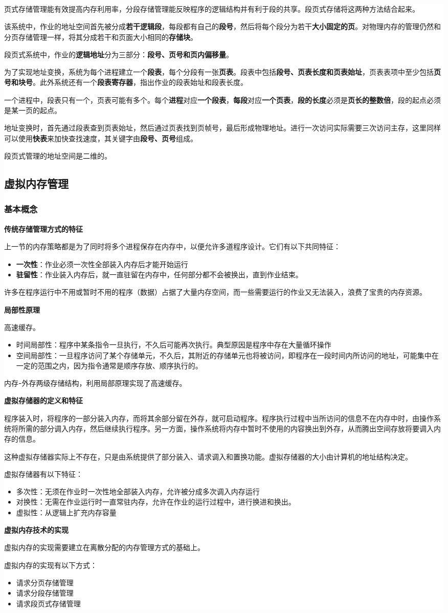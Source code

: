 页式存储管理能有效提高内存利用率，分段存储管理能反映程序的逻辑结构并有利于段的共享。段页式存储将这两种方法结合起来。

该系统中，作业的地址空间首先被分成**若干逻辑段**，每段都有自己的**段号**，然后将每个段分为若干**大小固定的页**。对物理内存的管理仍然和分页存储管理一样，将其分成若干和页面大小相同的**存储块**。

段页式系统中，作业的**逻辑地址**分为三部分：**段号、页号和页内偏移量**。

为了实现地址变换，系统为每个进程建立一个**段表**，每个分段有一张**页表**。段表中包括**段号、页表长度和页表始址**，页表表项中至少包括**页号和块号**。此外系统还有一个**段表寄存器**，指出作业的段表始址和段表长度。

一个进程中，段表只有一个，页表可能有多个。每个**进程**对应**一个段表**，**每段**对应**一个页表**，**段的长度**必须是**页长的整数倍**，段的起点必须是某一页的起点。

地址变换时，首先通过段表查到页表始址，然后通过页表找到页帧号，最后形成物理地址。进行一次访问实际需要三次访问主存，这里同样可以使用**快表**来加快查找速度，其关键字由**段号、页号**组成。

段页式管理的地址空间是二维的。

## 虚拟内存管理

### 基本概念

**传统存储管理方式的特征**

上一节的内存策略都是为了同时将多个进程保存在内存中，以便允许多道程序设计。它们有以下共同特征：

* **一次性**：作业必须一次性全部装入内存后才能开始运行
* **驻留性**：作业装入内存后，就一直驻留在内存中，任何部分都不会被换出，直到作业结束。

许多在程序运行中不用或暂时不用的程序（数据）占据了大量内存空间，而一些需要运行的作业又无法装入，浪费了宝贵的内存资源。

**局部性原理**

高速缓存。

* 时间局部性：程序中某条指令一旦执行，不久后可能再次执行。典型原因是程序中存在大量循环操作
* 空间局部性：一旦程序访问了某个存储单元，不久后，其附近的存储单元也将被访问，即程序在一段时间内所访问的地址，可能集中在一定的范围之内，因为指令通常是顺序存放、顺序执行的。

内存-外存两级存储结构，利用局部原理实现了高速缓存。

**虚拟存储器的定义和特征**

程序装入时，将程序的一部分装入内存，而将其余部分留在外存，就可启动程序。程序执行过程中当所访问的信息不在内存中时，由操作系统将所需的部分调入内存，然后继续执行程序。另一方面，操作系统将内存中暂时不使用的内容换出到外存，从而腾出空间存放将要调入内存的信息。

这种虚拟存储器实际上不存在，只是由系统提供了部分装入、请求调入和置换功能。虚拟存储器的大小由计算机的地址结构决定。

虚拟存储器有以下特征：

* 多次性：无须在作业时一次性地全部装入内存，允许被分成多次调入内存运行
* 对换性：无需在作业运行时一直常驻内存，允许在作业的运行过程中，进行换进和换出。
* 虚拟性：从逻辑上扩充内存容量

**虚拟内存技术的实现**

虚拟内存的实现需要建立在离散分配的内存管理方式的基础上。

虚拟内存的实现有以下方式：

* 请求分页存储管理
* 请求分段存储管理
* 请求段页式存储管理
